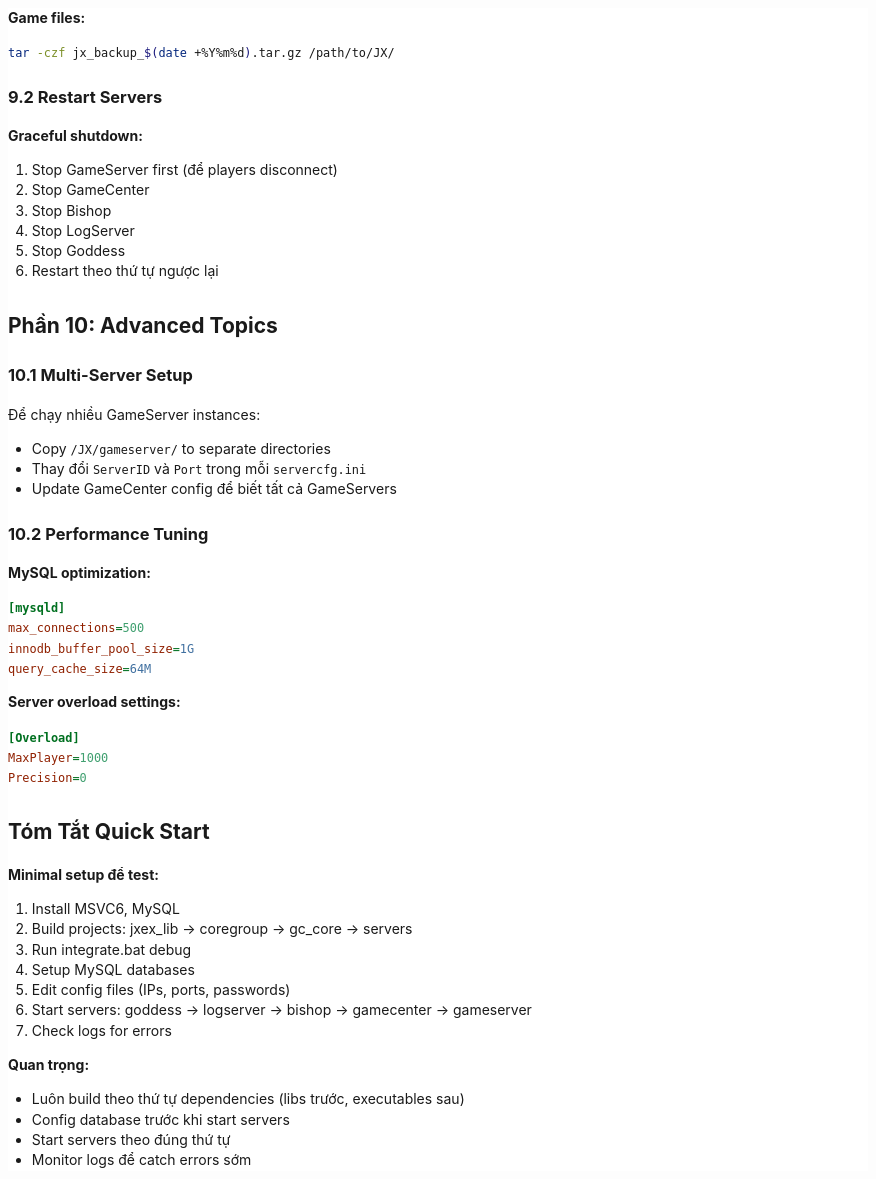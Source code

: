 **Game files:**

```bash
tar -czf jx_backup_$(date +%Y%m%d).tar.gz /path/to/JX/
```

### 9.2 Restart Servers

**Graceful shutdown:**

1. Stop GameServer first (để players disconnect)
2. Stop GameCenter
3. Stop Bishop
4. Stop LogServer
5. Stop Goddess
6. Restart theo thứ tự ngược lại

## Phần 10: Advanced Topics

### 10.1 Multi-Server Setup

Để chạy nhiều GameServer instances:

- Copy `/JX/gameserver/` to separate directories
- Thay đổi `ServerID` và `Port` trong mỗi `servercfg.ini`
- Update GameCenter config để biết tất cả GameServers

### 10.2 Performance Tuning

**MySQL optimization:**

```ini
[mysqld]
max_connections=500
innodb_buffer_pool_size=1G
query_cache_size=64M
```

**Server overload settings:**

```ini
[Overload]
MaxPlayer=1000
Precision=0
```

## Tóm Tắt Quick Start

**Minimal setup để test:**

1. Install MSVC6, MySQL
2. Build projects: jxex_lib → coregroup → gc_core → servers
3. Run integrate.bat debug
4. Setup MySQL databases
5. Edit config files (IPs, ports, passwords)
6. Start servers: goddess → logserver → bishop → gamecenter → gameserver
7. Check logs for errors

**Quan trọng:**

- Luôn build theo thứ tự dependencies (libs trước, executables sau)
- Config database trước khi start servers
- Start servers theo đúng thứ tự
- Monitor logs để catch errors sớm
